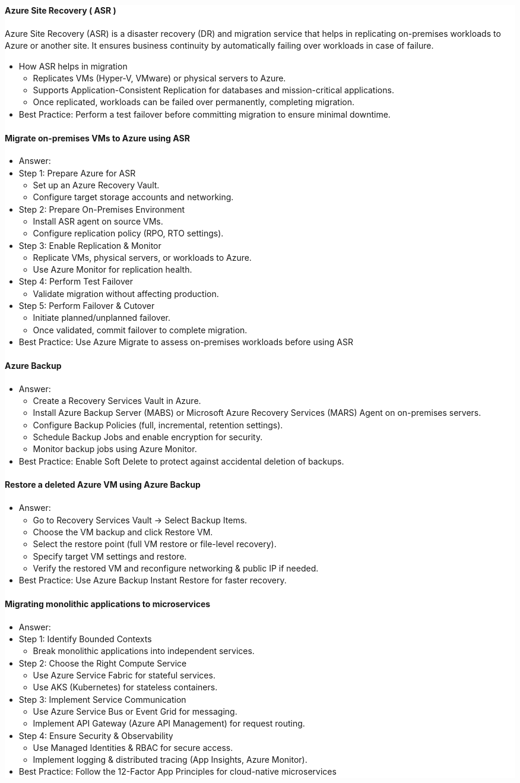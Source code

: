 #### Azure Site Recovery ( ASR )
Azure Site Recovery (ASR) is a disaster recovery (DR) and migration service that helps in replicating on-premises workloads to Azure or another site. It ensures business continuity by automatically failing over workloads in case of failure.
- How ASR helps in migration
     - Replicates VMs (Hyper-V, VMware) or physical servers to Azure.
     - Supports Application-Consistent Replication for databases and mission-critical applications.
     - Once replicated, workloads can be failed over permanently, completing migration.
- Best Practice: Perform a test failover before committing migration to ensure minimal downtime.

#### Migrate on-premises VMs to Azure using ASR
- Answer:
- Step 1: Prepare Azure for ASR
     - Set up an Azure Recovery Vault.
     - Configure target storage accounts and networking.
- Step 2: Prepare On-Premises Environment
     - Install ASR agent on source VMs.
     - Configure replication policy (RPO, RTO settings).
- Step 3: Enable Replication & Monitor
     - Replicate VMs, physical servers, or workloads to Azure.
     - Use Azure Monitor for replication health.
- Step 4: Perform Test Failover
     - Validate migration without affecting production.
- Step 5: Perform Failover & Cutover
     - Initiate planned/unplanned failover.
     - Once validated, commit failover to complete migration.
- Best Practice: Use Azure Migrate to assess on-premises workloads before using ASR

#### Azure Backup
- Answer:
     - Create a Recovery Services Vault in Azure.
     - Install Azure Backup Server (MABS) or Microsoft Azure Recovery Services (MARS) Agent on on-premises servers.
     - Configure Backup Policies (full, incremental, retention settings).
     - Schedule Backup Jobs and enable encryption for security.
     - Monitor backup jobs using Azure Monitor.
- Best Practice: Enable Soft Delete to protect against accidental deletion of backups.

#### Restore a deleted Azure VM using Azure Backup
- Answer:
     - Go to Recovery Services Vault → Select Backup Items.
     -  Choose the VM backup and click Restore VM.
     -  Select the restore point (full VM restore or file-level recovery).
     -  Specify target VM settings and restore.
     -  Verify the restored VM and reconfigure networking & public IP if needed.
- Best Practice: Use Azure Backup Instant Restore for faster recovery.

#### Migrating monolithic applications to microservices
- Answer:
- Step 1: Identify Bounded Contexts
     - Break monolithic applications into independent services.
- Step 2: Choose the Right Compute Service
     - Use Azure Service Fabric for stateful services.
     - Use AKS (Kubernetes) for stateless containers.
- Step 3: Implement Service Communication
     - Use Azure Service Bus or Event Grid for messaging.
     - Implement API Gateway (Azure API Management) for request routing.
- Step 4: Ensure Security & Observability
     - Use Managed Identities & RBAC for secure access.
     - Implement logging & distributed tracing (App Insights, Azure Monitor).
- Best Practice: Follow the 12-Factor App Principles for cloud-native microservices
